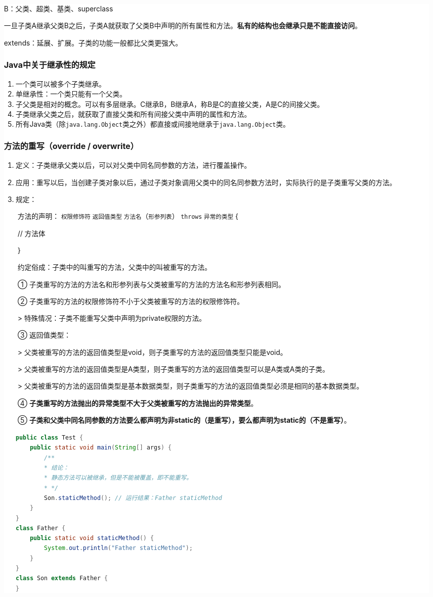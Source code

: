 B：父类、超类、基类、superclass

一旦子类A继承父类B之后，子类A就获取了父类B中声明的所有属性和方法。**私有的结构也会继承只是不能直接访问**。

extends：延展、扩展。子类的功能一般都比父类更强大。

### Java中关于继承性的规定

1. 一个类可以被多个子类继承。
2. 单继承性：一个类只能有一个父类。
3. 子父类是相对的概念。可以有多层继承。C继承B，B继承A，称B是C的直接父类，A是C的间接父类。
4. 子类继承父类之后，就获取了直接父类和所有间接父类中声明的属性和方法。
5. 所有Java类（除`java.lang.Object`类之外）都直接或间接地继承于`java.lang.Object`类。

### 方法的重写（override / overwrite）

1. 定义：子类继承父类以后，可以对父类中同名同参数的方法，进行覆盖操作。

2. 应用：重写以后，当创建子类对象以后，通过子类对象调用父类中的同名同参数方法时，实际执行的是子类重写父类的方法。

3. 规定：

   ​			方法的声明：  `权限修饰符`	`返回值类型`	`方法名`（`形参列表`）	`throws`	`异常的类型` {

   ​											// 方法体

   ​									}

   ​			约定俗成：子类中的叫重写的方法，父类中的叫被重写的方法。

   ​	① 子类重写的方法的方法名和形参列表与父类被重写的方法的方法名和形参列表相同。

   ​	② 子类重写的方法的权限修饰符不小于父类被重写的方法的权限修饰符。

   ​			> 特殊情况：子类不能重写父类中声明为private权限的方法。

   ​	③ 返回值类型：

   ​			> 父类被重写的方法的返回值类型是void，则子类重写的方法的返回值类型只能是void。

   ​			> 父类被重写的方法的返回值类型是A类型，则子类重写的方法的返回值类型可以是A类或A类的子类。

   ​			> 父类被重写的方法的返回值类型是基本数据类型，则子类重写的方法的返回值类型必须是相同的基本数据类型。

   ​	④ **子类重写的方法抛出的异常类型不大于父类被重写的方法抛出的异常类型**。

   ​	⑤ **子类和父类中同名同参数的方法要么都声明为非static的（是重写），要么都声明为static的（不是重写）**。

   ```java
   public class Test {
       public static void main(String[] args) {
           /**
           * 结论：
           * 静态方法可以被继承，但是不能被覆盖，即不能重写。
           * */
           Son.staticMethod(); // 运行结果：Father staticMethod
       }
   }
   class Father {
       public static void staticMethod() {
           System.out.println("Father staticMethod");
       }
   }
   class Son extends Father {
   }
   ```
